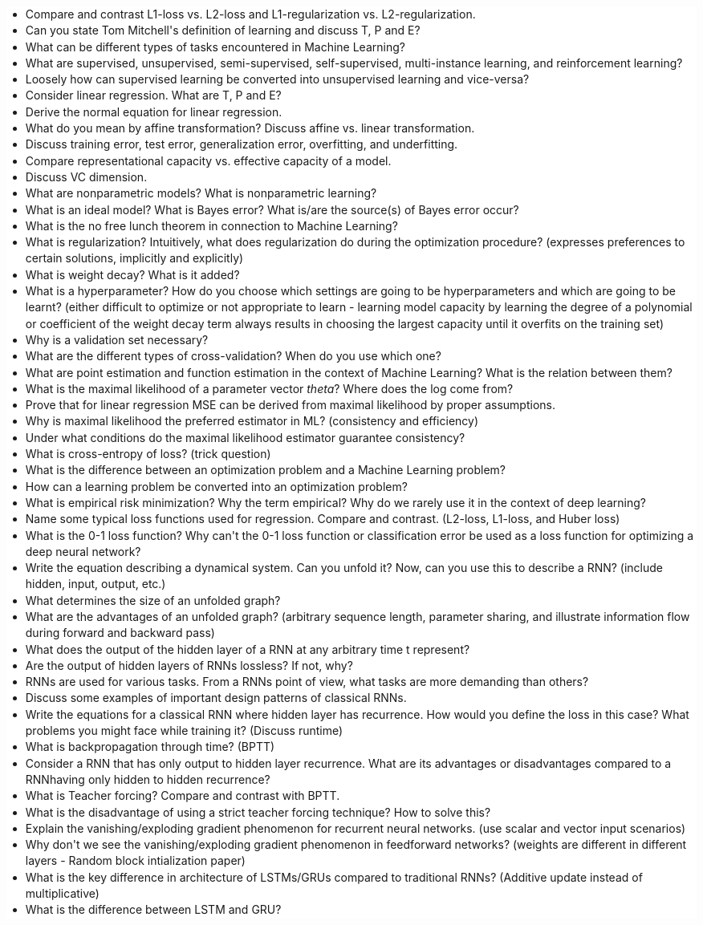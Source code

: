 * Compare and contrast L1-loss vs. L2-loss and L1-regularization vs. L2-regularization.
* Can you state Tom Mitchell's definition of learning and discuss T, P and E?
* What can be different types of tasks encountered in Machine Learning?
* What are supervised, unsupervised, semi-supervised, self-supervised, multi-instance learning, and reinforcement learning?
* Loosely how can supervised learning be converted into unsupervised learning and vice-versa?
* Consider linear regression. What are T, P and E?
* Derive the normal equation for linear regression.
* What do you mean by affine transformation? Discuss affine vs. linear transformation.
* Discuss training error, test error, generalization error, overfitting, and underfitting.
* Compare representational capacity vs. effective capacity of a model.
* Discuss VC dimension.
* What are nonparametric models? What is nonparametric learning?
* What is an ideal model? What is Bayes error? What is/are the source(s) of Bayes error occur?
* What is the no free lunch theorem in connection to Machine Learning?
* What is regularization? Intuitively, what does regularization do during the optimization procedure? (expresses preferences to certain solutions, implicitly and explicitly)
* What is weight decay? What is it added?
* What is a hyperparameter? How do you choose which settings are going to be hyperparameters and which are going to be learnt? (either difficult to optimize or not appropriate to learn - learning model capacity by learning the degree of a polynomial or coefficient of the weight decay term always results in choosing the largest capacity until it overfits on the training set)
* Why is a validation set necessary?
* What are the different types of cross-validation? When do you use which one?
* What are point estimation and function estimation in the context of Machine Learning? What is the relation between them?
* What is the maximal likelihood of a parameter vector $theta$? Where does the log come from?
* Prove that for linear regression MSE can be derived from maximal likelihood by proper assumptions.
* Why is maximal likelihood the preferred estimator in ML? (consistency and efficiency)
* Under what conditions do the maximal likelihood estimator guarantee consistency?
* What is cross-entropy of loss? (trick question)
* What is the difference between an optimization problem and a Machine Learning problem?
* How can a learning problem be converted into an optimization problem?
* What is empirical risk minimization? Why the term empirical? Why do we rarely use it in the context of deep learning?
* Name some typical loss functions used for regression. Compare and contrast. (L2-loss, L1-loss, and Huber loss)
* What is the 0-1 loss function? Why can't the 0-1 loss function or classification error be used as a loss function for optimizing a deep neural network?
* Write the equation describing a dynamical system. Can you unfold it? Now, can you use this to describe a RNN? (include hidden, input, output, etc.)
* What determines the size of an unfolded graph?
* What are the advantages of an unfolded graph? (arbitrary sequence length, parameter sharing, and illustrate information flow during forward and backward pass)
* What does the output of the hidden layer of a RNN at any arbitrary time t represent?
* Are the output of hidden layers of RNNs lossless? If not, why?
* RNNs are used for various tasks. From a RNNs point of view, what tasks are more demanding than others?
* Discuss some examples of important design patterns of classical RNNs.
* Write the equations for a classical RNN where hidden layer has recurrence. How would you define the loss in this case? What problems you might face while training it? (Discuss runtime)
* What is backpropagation through time? (BPTT)
* Consider a RNN that has only output to hidden layer recurrence. What are its advantages or disadvantages compared to a RNNhaving only hidden to hidden recurrence?
* What is Teacher forcing? Compare and contrast with BPTT.
* What is the disadvantage of using a strict teacher forcing technique? How to solve this?
* Explain the vanishing/exploding gradient phenomenon for recurrent neural networks. (use scalar and vector input scenarios)
* Why don't we see the vanishing/exploding gradient phenomenon in feedforward networks? (weights are different in different layers - Random block intialization paper)
* What is the key difference in architecture of LSTMs/GRUs compared to traditional RNNs? (Additive update instead of multiplicative)
* What is the difference between LSTM and GRU?